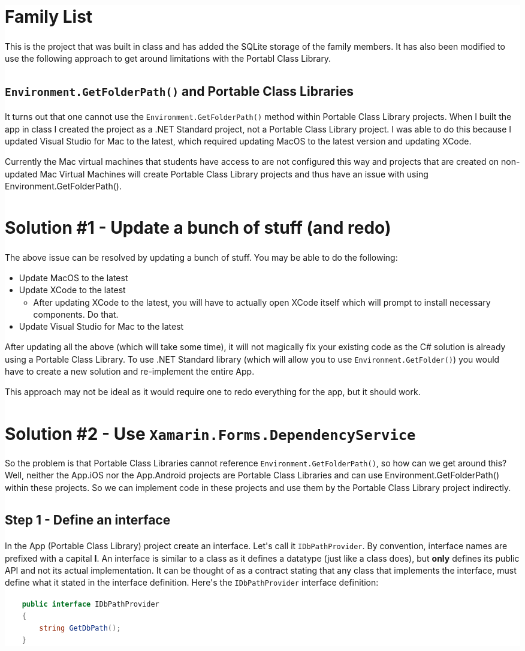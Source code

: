 # Family List
This is the project that was built in class and has added the SQLite storage of the family members.  It has also been modified to use the following approach to get around limitations with the Portabl Class Library.

## `Environment.GetFolderPath()` and Portable Class Libraries
It turns out that one cannot use the `Environment.GetFolderPath()` method within Portable Class Library projects.  When I built the app in class I created the project as a .NET Standard project, not a Portable Class Library project.  I was able to do this because I updated Visual Studio for Mac to the latest, which required updating MacOS to the latest version and updating XCode.

Currently the Mac virtual machines that students have access to are not configured this way and projects that are created on non-updated Mac Virtual Machines will create Portable Class Library projects and thus have an issue with using Environment.GetFolderPath().

# Solution #1 - Update a bunch of stuff (and redo)
The above issue can be resolved by updating a bunch of stuff.  You may be able to do the following:
- Update MacOS to the latest
- Update XCode to the latest
    - After updating XCode to the latest, you will have to actually open XCode itself which will prompt to install necessary components.  Do that.
- Update Visual Studio for Mac to the latest

After updating all the above (which will take some time), it will not magically fix your existing code as the C# solution is already using a Portable Class Library.  To use .NET Standard library (which will allow you to use `Environment.GetFolder()`) you would have to create a new solution and re-implement the entire App.

This approach may not be ideal as it would require one to redo everything for the app, but it should work.

# Solution #2 - Use `Xamarin.Forms.DependencyService`

So the problem is that Portable Class Libraries cannot reference `Environment.GetFolderPath()`, so how can we get around this?  Well, neither the App.iOS nor the App.Android projects are Portable Class Libraries and can use Environment.GetFolderPath() within these projects.  So we can implement code in these projects and use them by the Portable Class Library project indirectly.

## Step 1 - Define an interface
In the App (Portable Class Library) project create an interface.  Let's call it `IDbPathProvider`.  By convention, interface names are prefixed with a capital __I__.  An interface is similar to a class as it defines a datatype (just like a class does), but __only__ defines its public API and not its actual implementation.  It can be thought of as a contract stating that any class that implements the interface, must define what it stated in the interface definition.  Here's the `IDbPathProvider` interface definition:

```C#
    public interface IDbPathProvider
    {
        string GetDbPath();
    }
```
